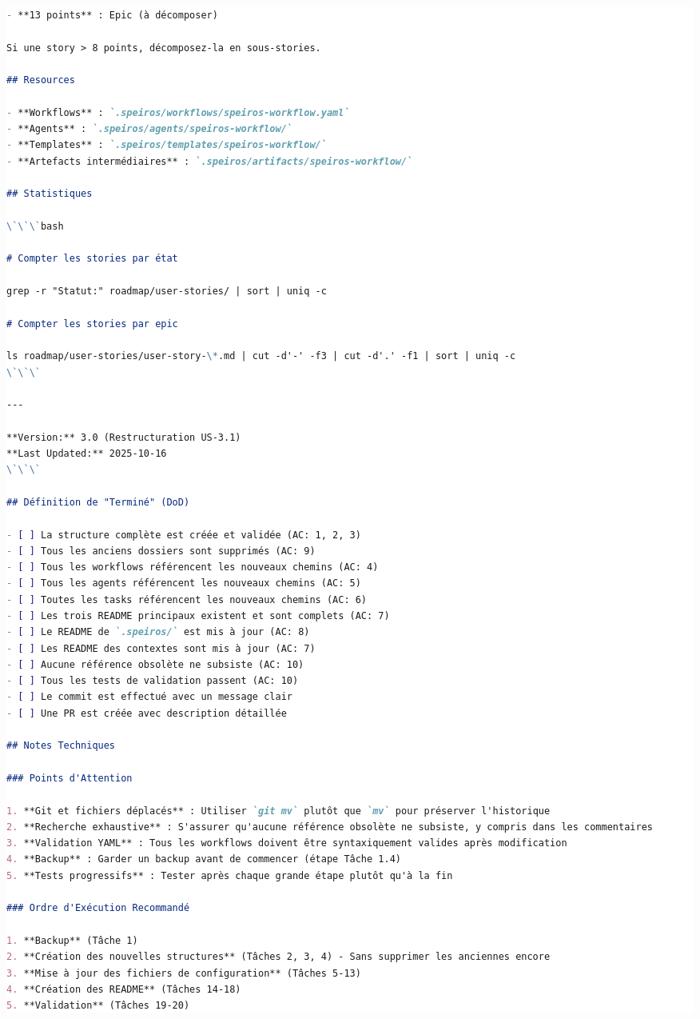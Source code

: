 ````markdown
- **13 points** : Epic (à décomposer)

Si une story > 8 points, décomposez-la en sous-stories.

## Resources

- **Workflows** : `.speiros/workflows/speiros-workflow.yaml`
- **Agents** : `.speiros/agents/speiros-workflow/`
- **Templates** : `.speiros/templates/speiros-workflow/`
- **Artefacts intermédiaires** : `.speiros/artifacts/speiros-workflow/`

## Statistiques

\`\`\`bash

# Compter les stories par état

grep -r "Statut:" roadmap/user-stories/ | sort | uniq -c

# Compter les stories par epic

ls roadmap/user-stories/user-story-\*.md | cut -d'-' -f3 | cut -d'.' -f1 | sort | uniq -c
\`\`\`

---

**Version:** 3.0 (Restructuration US-3.1)  
**Last Updated:** 2025-10-16
\`\`\`

## Définition de "Terminé" (DoD)

- [ ] La structure complète est créée et validée (AC: 1, 2, 3)
- [ ] Tous les anciens dossiers sont supprimés (AC: 9)
- [ ] Tous les workflows référencent les nouveaux chemins (AC: 4)
- [ ] Tous les agents référencent les nouveaux chemins (AC: 5)
- [ ] Toutes les tasks référencent les nouveaux chemins (AC: 6)
- [ ] Les trois README principaux existent et sont complets (AC: 7)
- [ ] Le README de `.speiros/` est mis à jour (AC: 8)
- [ ] Les README des contextes sont mis à jour (AC: 7)
- [ ] Aucune référence obsolète ne subsiste (AC: 10)
- [ ] Tous les tests de validation passent (AC: 10)
- [ ] Le commit est effectué avec un message clair
- [ ] Une PR est créée avec description détaillée

## Notes Techniques

### Points d'Attention

1. **Git et fichiers déplacés** : Utiliser `git mv` plutôt que `mv` pour préserver l'historique
2. **Recherche exhaustive** : S'assurer qu'aucune référence obsolète ne subsiste, y compris dans les commentaires
3. **Validation YAML** : Tous les workflows doivent être syntaxiquement valides après modification
4. **Backup** : Garder un backup avant de commencer (étape Tâche 1.4)
5. **Tests progressifs** : Tester après chaque grande étape plutôt qu'à la fin

### Ordre d'Exécution Recommandé

1. **Backup** (Tâche 1)
2. **Création des nouvelles structures** (Tâches 2, 3, 4) - Sans supprimer les anciennes encore
3. **Mise à jour des fichiers de configuration** (Tâches 5-13)
4. **Création des README** (Tâches 14-18)
5. **Validation** (Tâches 19-20)
````